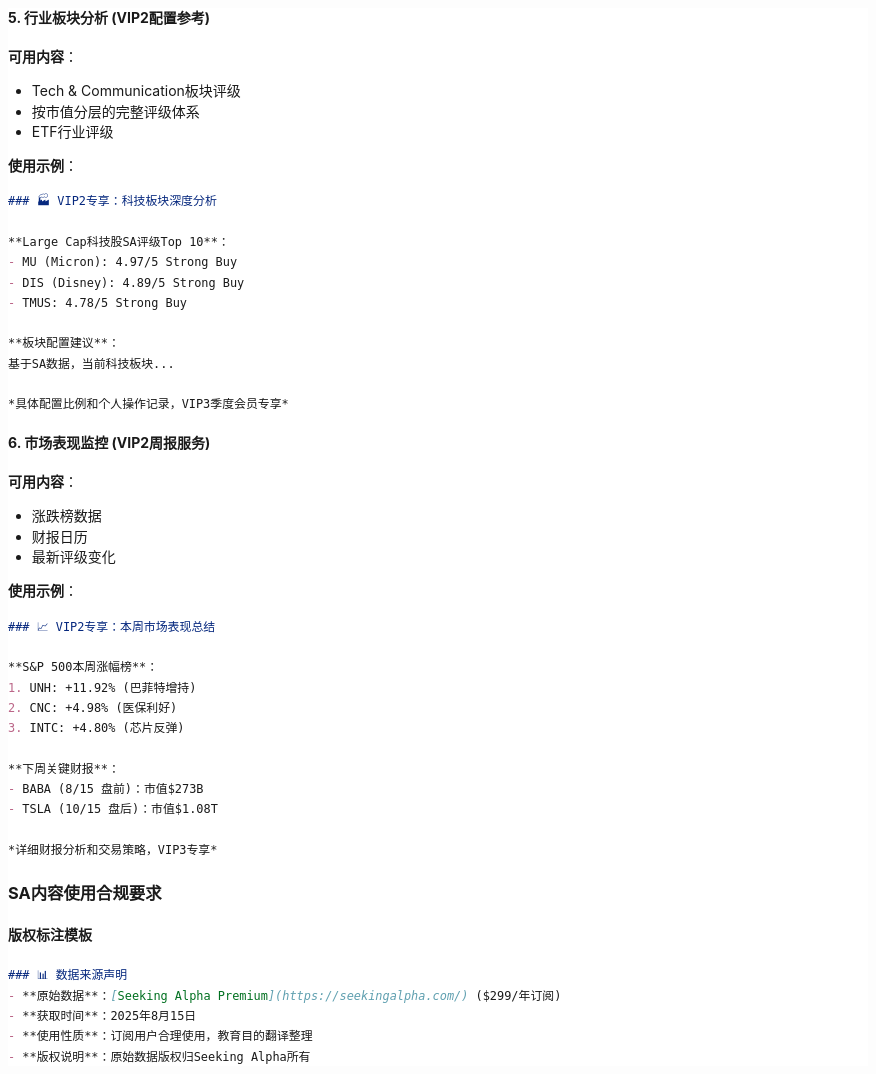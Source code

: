 #### 5. 行业板块分析 (VIP2配置参考)
**可用内容**：
- Tech & Communication板块评级
- 按市值分层的完整评级体系
- ETF行业评级

**使用示例**：
```markdown
### 🏭 VIP2专享：科技板块深度分析

**Large Cap科技股SA评级Top 10**：
- MU (Micron): 4.97/5 Strong Buy
- DIS (Disney): 4.89/5 Strong Buy  
- TMUS: 4.78/5 Strong Buy

**板块配置建议**：
基于SA数据，当前科技板块...

*具体配置比例和个人操作记录，VIP3季度会员专享*
```

#### 6. 市场表现监控 (VIP2周报服务)
**可用内容**：
- 涨跌榜数据
- 财报日历
- 最新评级变化

**使用示例**：
```markdown
### 📈 VIP2专享：本周市场表现总结

**S&P 500本周涨幅榜**：
1. UNH: +11.92% (巴菲特增持)
2. CNC: +4.98% (医保利好)
3. INTC: +4.80% (芯片反弹)

**下周关键财报**：
- BABA (8/15 盘前)：市值$273B
- TSLA (10/15 盘后)：市值$1.08T

*详细财报分析和交易策略，VIP3专享*
```

### SA内容使用合规要求

#### 版权标注模板
```markdown
### 📊 数据来源声明
- **原始数据**：[Seeking Alpha Premium](https://seekingalpha.com/) ($299/年订阅)
- **获取时间**：2025年8月15日
- **使用性质**：订阅用户合理使用，教育目的翻译整理
- **版权说明**：原始数据版权归Seeking Alpha所有
```
